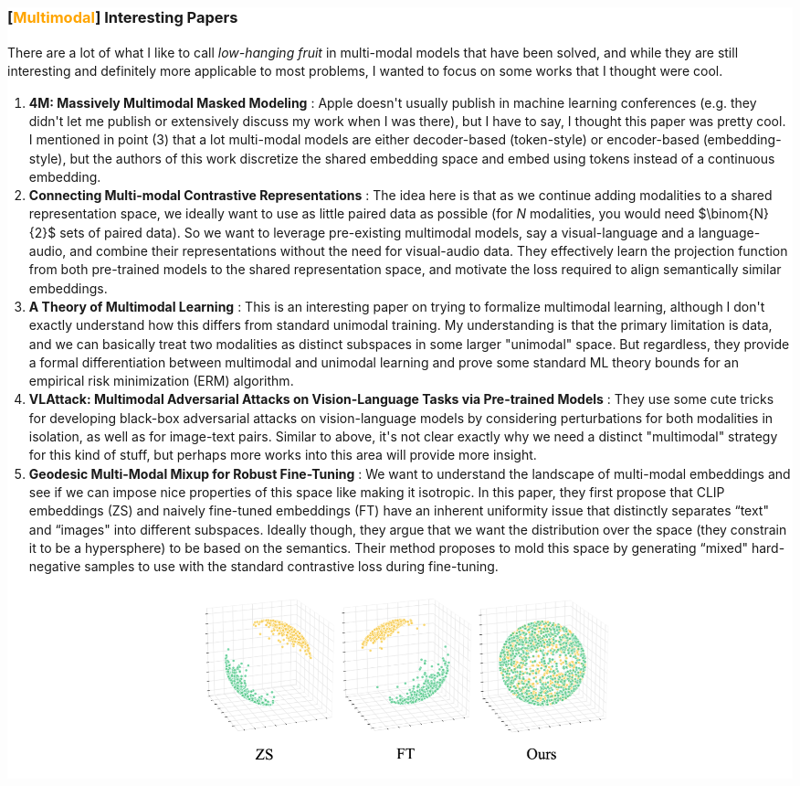 ### [<span style="color:orange">Multimodal</span>] Interesting Papers
There are a lot of what I like to call *low-hanging fruit* in multi-modal models that have been solved, and while they are still interesting and definitely more applicable to most problems, I wanted to focus on some works that I thought were cool.

1. **4M: Massively Multimodal Masked Modeling** <d-cite key="mizrahi2023m"></d-cite>: Apple doesn't usually publish in machine learning conferences (e.g. they didn't let me publish or extensively discuss my work when I was there), but I have to say, I thought this paper was pretty cool. I mentioned in point (3) that a lot multi-modal models are either decoder-based (token-style) or encoder-based (embedding-style), but the authors of this work discretize the shared embedding space and embed using tokens instead of a continuous embedding. 
2. **Connecting Multi-modal Contrastive Representations** <d-cite key="wang2023connecting"></d-cite>: The idea here is that as we continue adding modalities to a shared representation space, we ideally want to use as little paired data as possible (for $N$ modalities, you would need $\binom{N}{2}$ sets of paired data). So we want to leverage pre-existing multimodal models, say a visual-language and a language-audio, and combine their representations without the need for visual-audio data. They effectively learn the projection function from both pre-trained models to the shared representation space, and motivate the loss required to align semantically similar embeddings.
3. **A Theory of Multimodal Learning** <d-cite key="lu2023theory"></d-cite>: This is an interesting paper on trying to formalize multimodal learning, although I don't exactly understand how this differs from standard unimodal training. My understanding is that the primary limitation is data, and we can basically treat two modalities as distinct subspaces in some larger "unimodal" space. But regardless, they provide a formal differentiation between multimodal and unimodal learning and prove some standard ML theory bounds for an empirical risk minimization (ERM) algorithm.
4. **VLAttack: Multimodal Adversarial Attacks on Vision-Language Tasks via Pre-trained Models** <d-cite key="yin2023vlattack"></d-cite>: They use some cute tricks for developing black-box adversarial attacks on vision-language models by considering perturbations for both modalities in isolation, as well as for image-text pairs. Similar to above, it's not clear exactly why we need a distinct "multimodal" strategy for this kind of stuff, but perhaps more works into this area will provide more insight.
5. **Geodesic Multi-Modal Mixup for Robust Fine-Tuning** <d-cite key="oh2023geodesic"></d-cite>: We
   want to understand the landscape of multi-modal embeddings and see if we can impose nice
   properties of this space like making it isotropic. In this paper, they first propose that CLIP
   embeddings (ZS) and naively fine-tuned embeddings (FT) have an inherent uniformity issue that
   distinctly separates “text" and “images" into different subspaces. Ideally though, they argue
   that we want the distribution over the space (they constrain it to be a hypersphere) to be based
   on the semantics. Their method proposes to mold this space by generating “mixed" hard-negative
   samples to use with the standard contrastive loss during fine-tuning.
<figure>
<center>
   <img src="/assets/img/oh2023geodesic.png" style="width:60%" alt="Visualization of CLIP embedding space.">
</center>
</figure> 